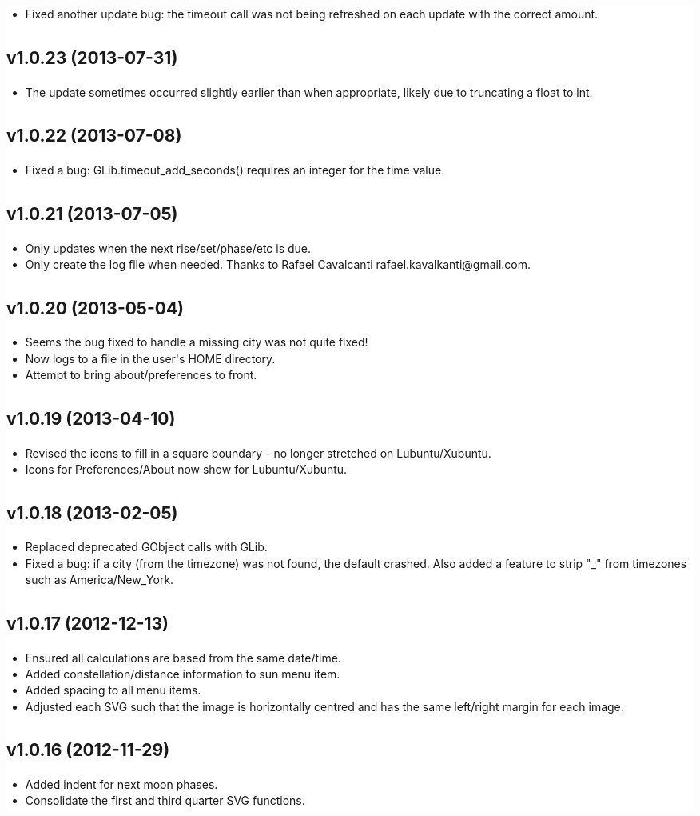 - Fixed another update bug: the timeout call was not being refreshed on each update with the correct amount.


## v1.0.23 (2013-07-31)

- The update sometimes occurred slightly earlier than when appropriate, likely due to truncating a float to int.


## v1.0.22 (2013-07-08)

- Fixed a bug: GLib.timeout_add_seconds() requires an integer for the time value.


## v1.0.21 (2013-07-05)

- Only updates when the next rise/set/phase/etc is due.
- Only create the log file when needed. Thanks to Rafael Cavalcanti <rafael.kavalkanti@gmail.com>.


## v1.0.20 (2013-05-04)

- Seems the bug fixed to handle a missing city was not quite fixed!
- Now logs to a file in the user's HOME directory.
- Attempt to bring about/preferences to front.


## v1.0.19 (2013-04-10)

- Revised the icons to fill in a square boundary - no longer stretched on Lubuntu/Xubuntu.
- Icons for Preferences/About now show for Lubuntu/Xubuntu.


## v1.0.18 (2013-02-05)

- Replaced deprecated GObject calls with GLib.
- Fixed a bug: if a city (from the timezone) was not found, the default crashed.  Also added a feature to strip "_" from timezones such as America/New_York.


## v1.0.17 (2012-12-13)

- Ensured all calculations are based from the same date/time.
- Added constellation/distance information to sun menu item.
- Added spacing to all menu items.
- Adjusted each SVG such that the image is horizontally centred and has the same left/right margin for each image.


## v1.0.16 (2012-11-29)

- Added indent for next moon phases.
- Consolidate the first and third quarter SVG functions.
